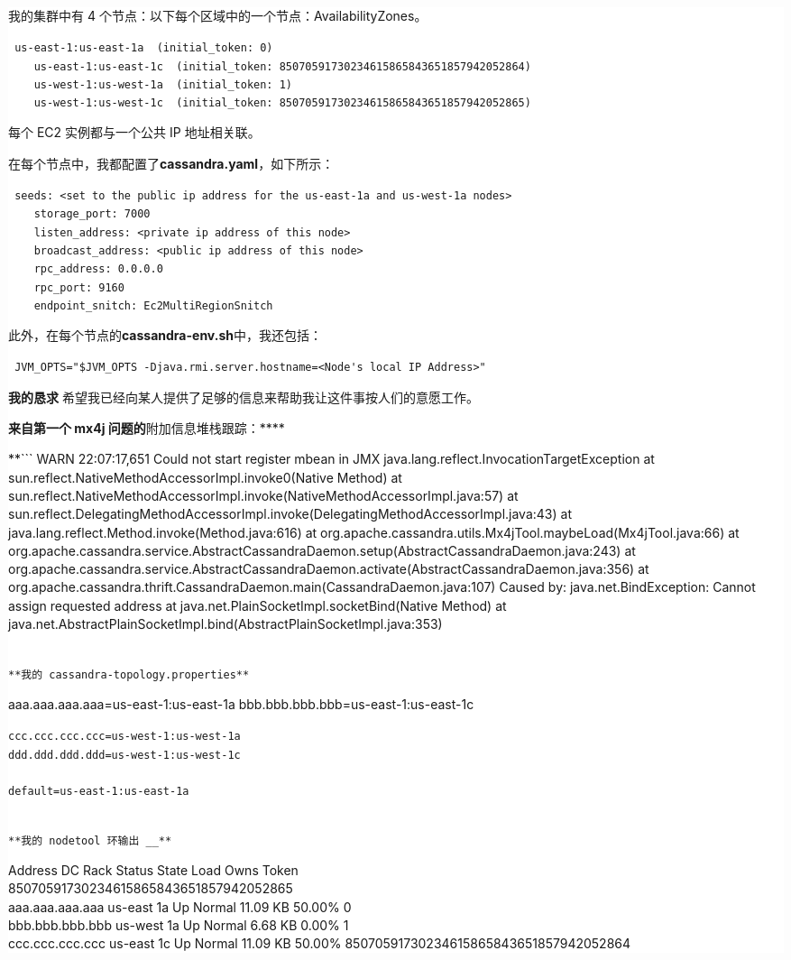 我的集群中有 4 个节点：以下每个区域中的一个节点：AvailabilityZones。

```
 us-east-1:us-east-1a  (initial_token: 0)
    us-east-1:us-east-1c  (initial_token: 85070591730234615865843651857942052864)
    us-west-1:us-west-1a  (initial_token: 1)
    us-west-1:us-west-1c  (initial_token: 85070591730234615865843651857942052865) 
```

每个 EC2 实例都与一个公共 IP 地址相关联。

在每个节点中，我都配置了**cassandra.yaml**，如下所示：

```
 seeds: <set to the public ip address for the us-east-1a and us-west-1a nodes>
    storage_port: 7000
    listen_address: <private ip address of this node>
    broadcast_address: <public ip address of this node>
    rpc_address: 0.0.0.0
    rpc_port: 9160
    endpoint_snitch: Ec2MultiRegionSnitch 
```

此外，在每个节点的**cassandra-env.sh**中，我还包括：

```
 JVM_OPTS="$JVM_OPTS -Djava.rmi.server.hostname=<Node's local IP Address>" 
```

**我的恳求** 希望我已经向某人提供了足够的信息来帮助我让这件事按人们的意愿工作。

**来自第一个 mx4j 问题的**附加信息堆栈跟踪：****

 **```
 WARN 22:07:17,651 Could not start register mbean in JMX java.lang.reflect.InvocationTargetException
    at sun.reflect.NativeMethodAccessorImpl.invoke0(Native Method)
    at sun.reflect.NativeMethodAccessorImpl.invoke(NativeMethodAccessorImpl.java:57)
    at sun.reflect.DelegatingMethodAccessorImpl.invoke(DelegatingMethodAccessorImpl.java:43)
    at java.lang.reflect.Method.invoke(Method.java:616)
    at org.apache.cassandra.utils.Mx4jTool.maybeLoad(Mx4jTool.java:66)
    at org.apache.cassandra.service.AbstractCassandraDaemon.setup(AbstractCassandraDaemon.java:243)
    at org.apache.cassandra.service.AbstractCassandraDaemon.activate(AbstractCassandraDaemon.java:356)
    at org.apache.cassandra.thrift.CassandraDaemon.main(CassandraDaemon.java:107)
    Caused by: java.net.BindException: Cannot assign requested address
    at java.net.PlainSocketImpl.socketBind(Native Method)
    at java.net.AbstractPlainSocketImpl.bind(AbstractPlainSocketImpl.java:353) 
```

**我的 cassandra-topology.properties**

```
 aaa.aaa.aaa.aaa=us-east-1:us-east-1a
    bbb.bbb.bbb.bbb=us-east-1:us-east-1c

    ccc.ccc.ccc.ccc=us-west-1:us-west-1a
    ddd.ddd.ddd.ddd=us-west-1:us-west-1c

    default=us-east-1:us-east-1a 
```

**我的 nodetool 环输出 __**

```
 Address         DC          Rack        Status State   Load            Owns    Token                                       
                                                                           85070591730234615865843651857942052865      
    aaa.aaa.aaa.aaa  us-east     1a          Up     Normal  11.09 KB        50.00%  0                                           
    bbb.bbb.bbb.bbb  us-west     1a          Up     Normal  6.68 KB         0.00%   1                                           
    ccc.ccc.ccc.ccc  us-east     1c          Up     Normal  11.09 KB        50.00%  85070591730234615865843651857942052864      